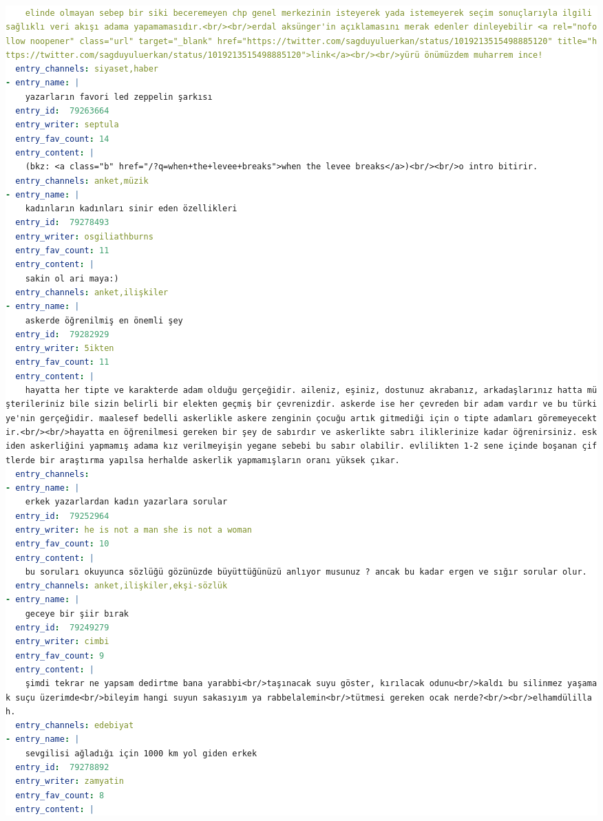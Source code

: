 ```yaml
    elinde olmayan sebep bir siki beceremeyen chp genel merkezinin isteyerek yada istemeyerek seçim sonuçlarıyla ilgili sağlıklı veri akışı adama yapamamasıdır.<br/><br/>erdal aksünger'in açıklamasını merak edenler dinleyebilir <a rel="nofollow noopener" class="url" target="_blank" href="https://twitter.com/sagduyuluerkan/status/1019213515498885120" title="https://twitter.com/sagduyuluerkan/status/1019213515498885120">link</a><br/><br/>yürü önümüzdem muharrem ince!
  entry_channels: siyaset,haber
- entry_name: |
    yazarların favori led zeppelin şarkısı
  entry_id:  79263664
  entry_writer: septula
  entry_fav_count: 14
  entry_content: |
    (bkz: <a class="b" href="/?q=when+the+levee+breaks">when the levee breaks</a>)<br/><br/>o intro bitirir.
  entry_channels: anket,müzik
- entry_name: |
    kadınların kadınları sinir eden özellikleri
  entry_id:  79278493
  entry_writer: osgiliathburns
  entry_fav_count: 11
  entry_content: |
    sakin ol ari maya:)
  entry_channels: anket,ilişkiler
- entry_name: |
    askerde öğrenilmiş en önemli şey
  entry_id:  79282929
  entry_writer: 5ikten
  entry_fav_count: 11
  entry_content: |
    hayatta her tipte ve karakterde adam olduğu gerçeğidir. aileniz, eşiniz, dostunuz akrabanız, arkadaşlarınız hatta müşterileriniz bile sizin belirli bir elekten geçmiş bir çevrenizdir. askerde ise her çevreden bir adam vardır ve bu türkiye'nin gerçeğidir. maalesef bedelli askerlikle askere zenginin çocuğu artık gitmediği için o tipte adamları göremeyecektir.<br/><br/>hayatta en öğrenilmesi gereken bir şey de sabırdır ve askerlikte sabrı iliklerinize kadar öğrenirsiniz. eskiden askerliğini yapmamış adama kız verilmeyişin yegane sebebi bu sabır olabilir. evlilikten 1-2 sene içinde boşanan çiftlerde bir araştırma yapılsa herhalde askerlik yapmamışların oranı yüksek çıkar.
  entry_channels: 
- entry_name: |
    erkek yazarlardan kadın yazarlara sorular
  entry_id:  79252964
  entry_writer: he is not a man she is not a woman
  entry_fav_count: 10
  entry_content: |
    bu soruları okuyunca sözlüğü gözünüzde büyüttüğünüzü anlıyor musunuz ? ancak bu kadar ergen ve sığır sorular olur.
  entry_channels: anket,ilişkiler,ekşi-sözlük
- entry_name: |
    geceye bir şiir bırak
  entry_id:  79249279
  entry_writer: cimbi
  entry_fav_count: 9
  entry_content: |
    şimdi tekrar ne yapsam dedirtme bana yarabbi<br/>taşınacak suyu göster, kırılacak odunu<br/>kaldı bu silinmez yaşamak suçu üzerimde<br/>bileyim hangi suyun sakasıyım ya rabbelalemin<br/>tütmesi gereken ocak nerde?<br/><br/>elhamdülillah.
  entry_channels: edebiyat
- entry_name: |
    sevgilisi ağladığı için 1000 km yol giden erkek
  entry_id:  79278892
  entry_writer: zamyatin
  entry_fav_count: 8
  entry_content: |
```